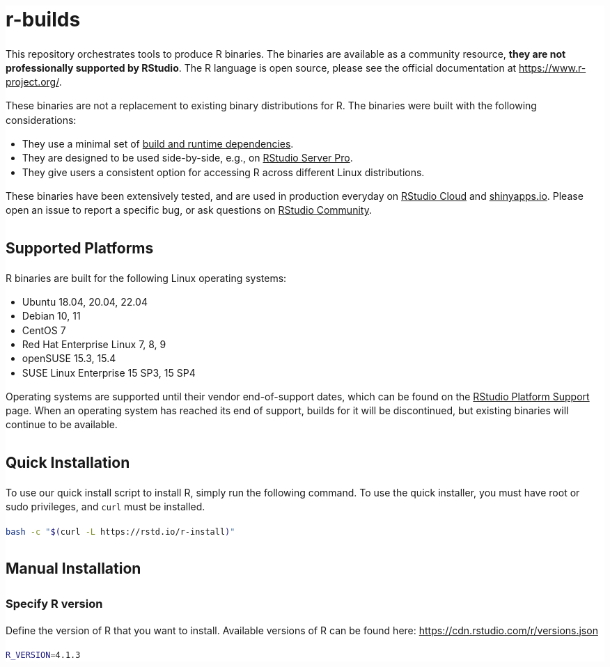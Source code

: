 # r-builds

This repository orchestrates tools to produce R binaries. The binaries are available as a
community resource, **they are not professionally supported by RStudio**. 
The R language is open source, please see the official documentation at https://www.r-project.org/.

These binaries are not a replacement to existing binary distributions for R.
The binaries were built with the following considerations:
- They use a minimal set of [build and runtime dependencies](builder).
- They are designed to be used side-by-side, e.g., on [RStudio Server Pro](https://docs.rstudio.com/ide/server-pro/r-versions.html#using-multiple-versions-of-r-concurrently).
- They give users a consistent option for accessing R across different Linux distributions.

These binaries have been extensively tested, and are used in production everyday
on [RStudio Cloud](https://rstudio.cloud) and
[shinyapps.io](https://shinyapps.io). Please open an issue to report a specific
bug, or ask questions on [RStudio Community](https://community.rstudio.com).

## Supported Platforms

R binaries are built for the following Linux operating systems:

- Ubuntu 18.04, 20.04, 22.04
- Debian 10, 11
- CentOS 7
- Red Hat Enterprise Linux 7, 8, 9
- openSUSE 15.3, 15.4
- SUSE Linux Enterprise 15 SP3, 15 SP4

Operating systems are supported until their vendor end-of-support dates, which
can be found on the [RStudio Platform Support](https://www.rstudio.com/about/platform-support/)
page. When an operating system has reached its end of support, builds for it
will be discontinued, but existing binaries will continue to be available.

## Quick Installation

To use our quick install script to install R, simply run the following
command. To use the quick installer, you must have root or sudo privileges,
and `curl` must be installed.

```sh
bash -c "$(curl -L https://rstd.io/r-install)"
```

## Manual Installation

### Specify R version

Define the version of R that you want to install. Available versions
of R can be found here: https://cdn.rstudio.com/r/versions.json
```bash
R_VERSION=4.1.3
```
